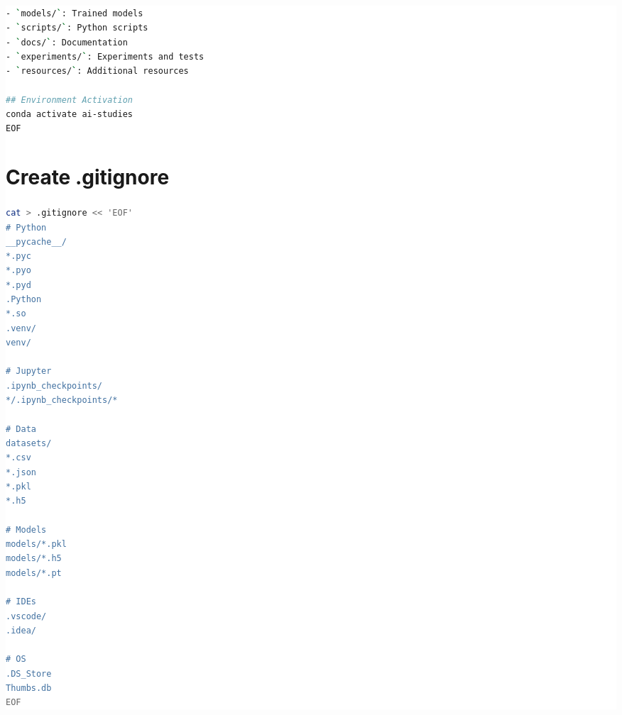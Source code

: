 ```bash
- `models/`: Trained models
- `scripts/`: Python scripts
- `docs/`: Documentation
- `experiments/`: Experiments and tests
- `resources/`: Additional resources

## Environment Activation
conda activate ai-studies
EOF
```

# Create .gitignore


```bash
cat > .gitignore << 'EOF'
# Python
__pycache__/
*.pyc
*.pyo
*.pyd
.Python
*.so
.venv/
venv/

# Jupyter
.ipynb_checkpoints/
*/.ipynb_checkpoints/*

# Data
datasets/
*.csv
*.json
*.pkl
*.h5

# Models
models/*.pkl
models/*.h5
models/*.pt

# IDEs
.vscode/
.idea/

# OS
.DS_Store
Thumbs.db
EOF
```
